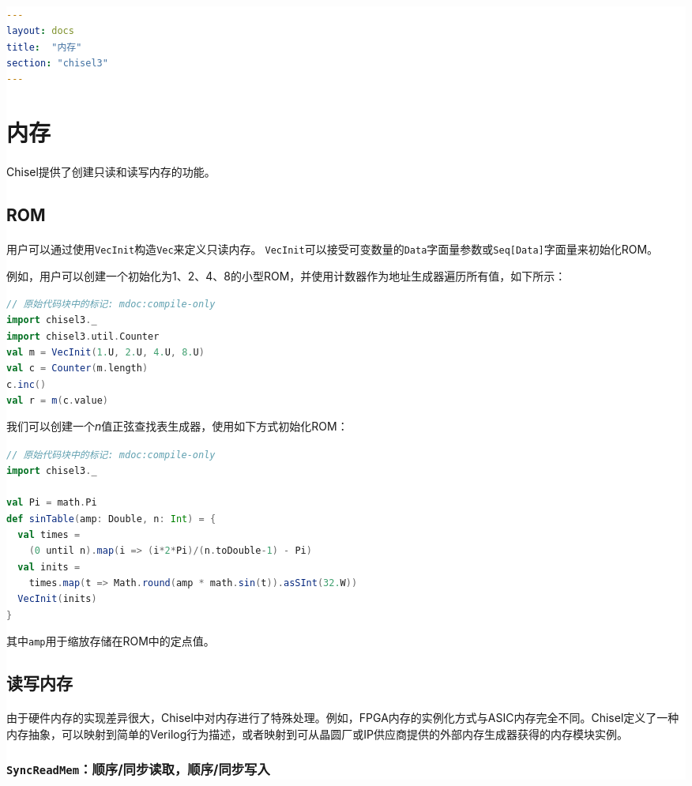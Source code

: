 ```yaml
---
layout: docs
title:  "内存"
section: "chisel3"
---
```


# 内存

Chisel提供了创建只读和读写内存的功能。

## ROM

用户可以通过使用`VecInit`构造`Vec`来定义只读内存。
`VecInit`可以接受可变数量的`Data`字面量参数或`Seq[Data]`字面量来初始化ROM。

例如，用户可以创建一个初始化为1、2、4、8的小型ROM，并使用计数器作为地址生成器遍历所有值，如下所示：

```scala
// 原始代码块中的标记: mdoc:compile-only
import chisel3._
import chisel3.util.Counter
val m = VecInit(1.U, 2.U, 4.U, 8.U)
val c = Counter(m.length)
c.inc()
val r = m(c.value)
```

我们可以创建一个*n*值正弦查找表生成器，使用如下方式初始化ROM：

```scala
// 原始代码块中的标记: mdoc:compile-only
import chisel3._

val Pi = math.Pi
def sinTable(amp: Double, n: Int) = {
  val times =
    (0 until n).map(i => (i*2*Pi)/(n.toDouble-1) - Pi)
  val inits =
    times.map(t => Math.round(amp * math.sin(t)).asSInt(32.W))
  VecInit(inits)
}
```

其中`amp`用于缩放存储在ROM中的定点值。

## 读写内存

由于硬件内存的实现差异很大，Chisel中对内存进行了特殊处理。例如，FPGA内存的实例化方式与ASIC内存完全不同。Chisel定义了一种内存抽象，可以映射到简单的Verilog行为描述，或者映射到可从晶圆厂或IP供应商提供的外部内存生成器获得的内存模块实例。

### `SyncReadMem`：顺序/同步读取，顺序/同步写入
